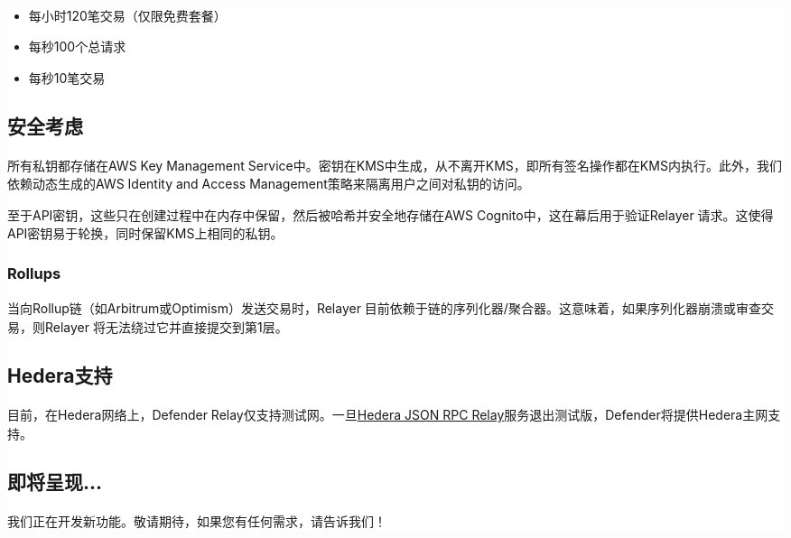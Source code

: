 * 每小时120笔交易（仅限免费套餐）

* 每秒100个总请求

* 每秒10笔交易

## 安全考虑
所有私钥都存储在AWS Key Management Service中。密钥在KMS中生成，从不离开KMS，即所有签名操作都在KMS内执行。此外，我们依赖动态生成的AWS Identity and Access Management策略来隔离用户之间对私钥的访问。

至于API密钥，这些只在创建过程中在内存中保留，然后被哈希并安全地存储在AWS Cognito中，这在幕后用于验证Relayer 请求。这使得API密钥易于轮换，同时保留KMS上相同的私钥。

### Rollups
当向Rollup链（如Arbitrum或Optimism）发送交易时，Relayer 目前依赖于链的序列化器/聚合器。这意味着，如果序列化器崩溃或审查交易，则Relayer 将无法绕过它并直接提交到第1层。

## Hedera支持
目前，在Hedera网络上，Defender Relay仅支持测试网。一旦[Hedera JSON RPC Relay](https://docs.hedera.com/hedera/core-concepts/smart-contracts/json-rpc-relay)服务退出测试版，Defender将提供Hedera主网支持。

## 即将呈现...
我们正在开发新功能。敬请期待，如果您有任何需求，请告诉我们！
